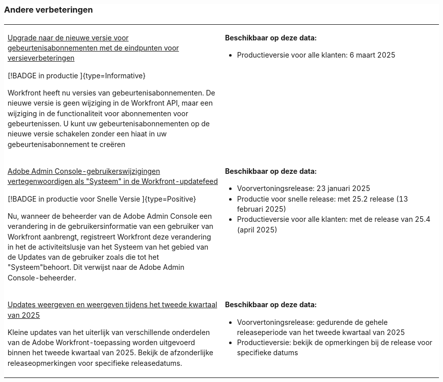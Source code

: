 ### Andere verbeteringen

<table>
<col style="width: 50%;" />
<col style="width: 50%;" />
<tbody>
    <tr>
        <td>
            <p><a href="/help/quicksilver/product-announcements/product-releases/25-q2-release-activity/25-q2-other-enhancements.md" class="MCXref xref" xrefformat="{para}">
            Upgrade naar de nieuwe versie voor gebeurtenisabonnementen met de eindpunten voor versieverbeteringen</a></p>
            [!BADGE in productie ]{type=Informative}
            <p>Workfront heeft nu versies van gebeurtenisabonnementen. De nieuwe versie is geen wijziging in de Workfront API, maar een wijziging in de functionaliteit voor abonnementen voor gebeurtenissen. U kunt uw gebeurtenisabonnementen op de nieuwe versie schakelen zonder een hiaat in uw gebeurtenisabonnement te creëren</p>
        </td>
        <td>
            <p><b>Beschikbaar op deze data:</b></p>
            <ul>
                <li><span class="preview">Productieversie voor alle klanten: 6 maart 2025</span></li>
            </ul>
        </td>
    </tr>
    <tr>
        <td>
            <p><a href="/help/quicksilver/product-announcements/product-releases/25-q2-release-activity/25-q2-other-enhancements.md" class="MCXref xref" xrefformat="{para}">
            Adobe Admin Console-gebruikerswijzigingen vertegenwoordigen als "Systeem" in de Workfront-updatefeed</a></p>
            [!BADGE in productie voor Snelle Versie ]{type=Positive}
            <p>Nu, wanneer de beheerder van de Adobe Admin Console een verandering in de gebruikersinformatie van een gebruiker van Workfront aanbrengt, registreert Workfront deze verandering in het de activiteitslusje van het Systeem van het gebied van de Updates van de gebruiker zoals die tot het "Systeem"behoort. Dit verwijst naar de Adobe Admin Console-beheerder.</p>
        </td>
        <td>
            <p><b>Beschikbaar op deze data:</b></p>
            <ul>
                <li>Voorvertoningsrelease: 23 januari 2025</li>
                <li>Productie voor snelle release: met 25.2 release (13 februari 2025)</li>
                <li>Productieversie voor alle klanten: met de release van 25.4 (april 2025)</li>
            </ul>
        </td>
    </tr>
    <tr>
        <td>
            <p><a href="/help/quicksilver/product-announcements/product-releases/25-q2-release-activity/25-q2-look-and-feel-updates.md" class="MCXref xref" xrefformat="{para}">
            Updates weergeven en weergeven tijdens het tweede kwartaal van 2025</a></p>
            <p>Kleine updates van het uiterlijk van verschillende onderdelen van de Adobe Workfront-toepassing worden uitgevoerd binnen het tweede kwartaal van 2025. Bekijk de afzonderlijke releaseopmerkingen voor specifieke releasedatums.</p>
        </td>
        <td>
            <p><b>Beschikbaar op deze data:</b></p>
            <ul>
                <li>Voorvertoningsrelease: gedurende de gehele releaseperiode van het tweede kwartaal van 2025</li>
                <li><span class="preview">Productieversie: bekijk de opmerkingen bij de release voor specifieke datums</span></li>
            </ul>
        </td>